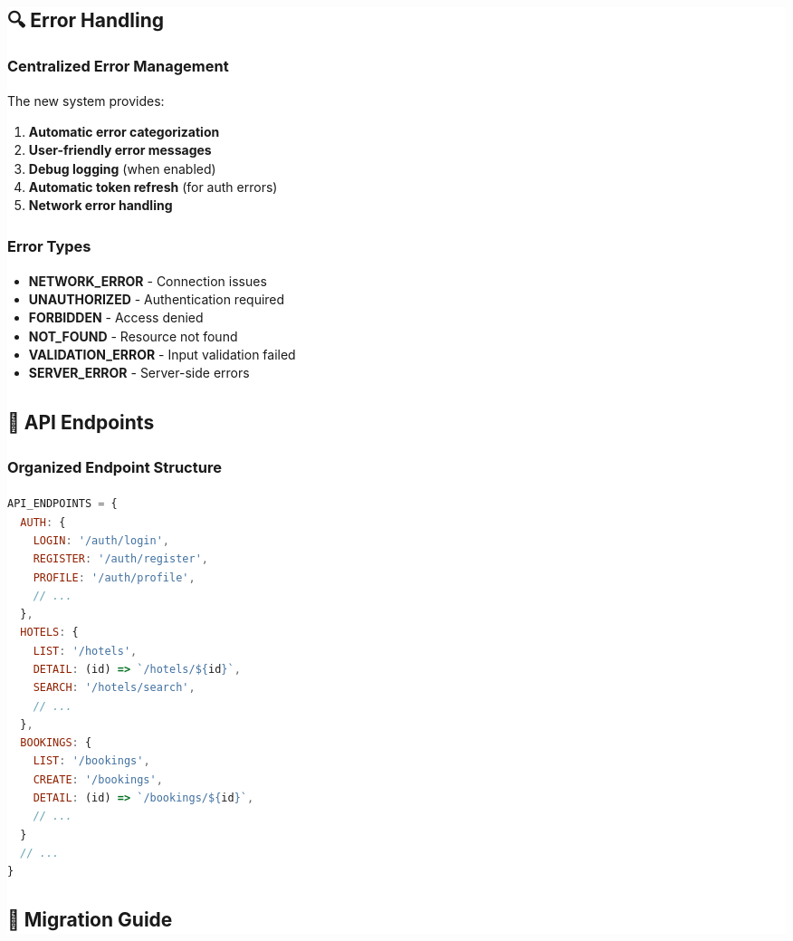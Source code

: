 ## 🔍 Error Handling

### Centralized Error Management

The new system provides:

1. **Automatic error categorization**
2. **User-friendly error messages**
3. **Debug logging** (when enabled)
4. **Automatic token refresh** (for auth errors)
5. **Network error handling**

### Error Types

- **NETWORK_ERROR** - Connection issues
- **UNAUTHORIZED** - Authentication required
- **FORBIDDEN** - Access denied
- **NOT_FOUND** - Resource not found
- **VALIDATION_ERROR** - Input validation failed
- **SERVER_ERROR** - Server-side errors

## 🎯 API Endpoints

### Organized Endpoint Structure

```javascript
API_ENDPOINTS = {
  AUTH: {
    LOGIN: '/auth/login',
    REGISTER: '/auth/register',
    PROFILE: '/auth/profile',
    // ...
  },
  HOTELS: {
    LIST: '/hotels',
    DETAIL: (id) => `/hotels/${id}`,
    SEARCH: '/hotels/search',
    // ...
  },
  BOOKINGS: {
    LIST: '/bookings',
    CREATE: '/bookings',
    DETAIL: (id) => `/bookings/${id}`,
    // ...
  }
  // ...
}
```

## 🔧 Migration Guide
